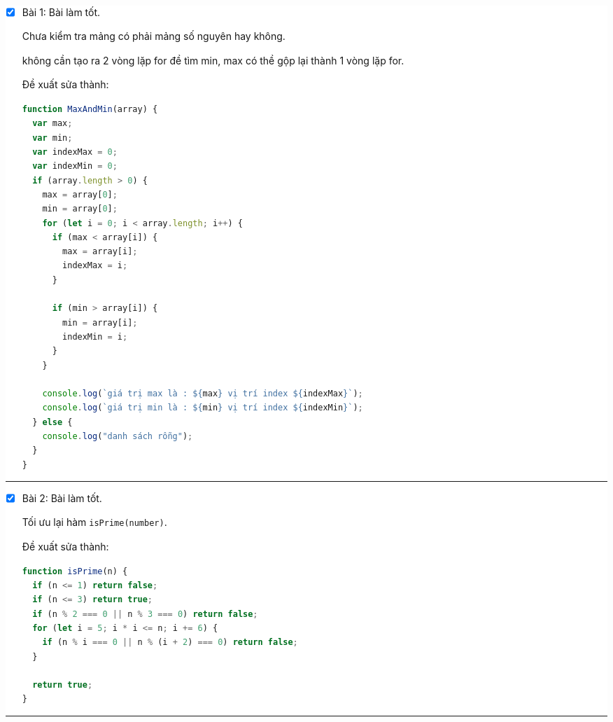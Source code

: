 - [x] Bài 1: Bài làm tốt.

  Chưa kiểm tra mảng có phải mảng số nguyên hay không.

  không cần tạo ra 2 vòng lặp for đề tìm min, max có thề gộp lại thành 1 vòng lặp for.

  Đề xuất sửa thành:

  ```javascript
  function MaxAndMin(array) {
    var max;
    var min;
    var indexMax = 0;
    var indexMin = 0;
    if (array.length > 0) {
      max = array[0];
      min = array[0];
      for (let i = 0; i < array.length; i++) {
        if (max < array[i]) {
          max = array[i];
          indexMax = i;
        }

        if (min > array[i]) {
          min = array[i];
          indexMin = i;
        }
      }

      console.log(`giá trị max là : ${max} vị trí index ${indexMax}`);
      console.log(`giá trị min là : ${min} vị trí index ${indexMin}`);
    } else {
      console.log("danh sách rỗng");
    }
  }
  ```

---

- [x] Bài 2: Bài làm tốt.

  Tối ưu lại hàm `isPrime(number)`.

  Đề xuất sửa thành:

  ```javascript
  function isPrime(n) {
    if (n <= 1) return false;
    if (n <= 3) return true;
    if (n % 2 === 0 || n % 3 === 0) return false;
    for (let i = 5; i * i <= n; i += 6) {
      if (n % i === 0 || n % (i + 2) === 0) return false;
    }

    return true;
  }
  ```

---